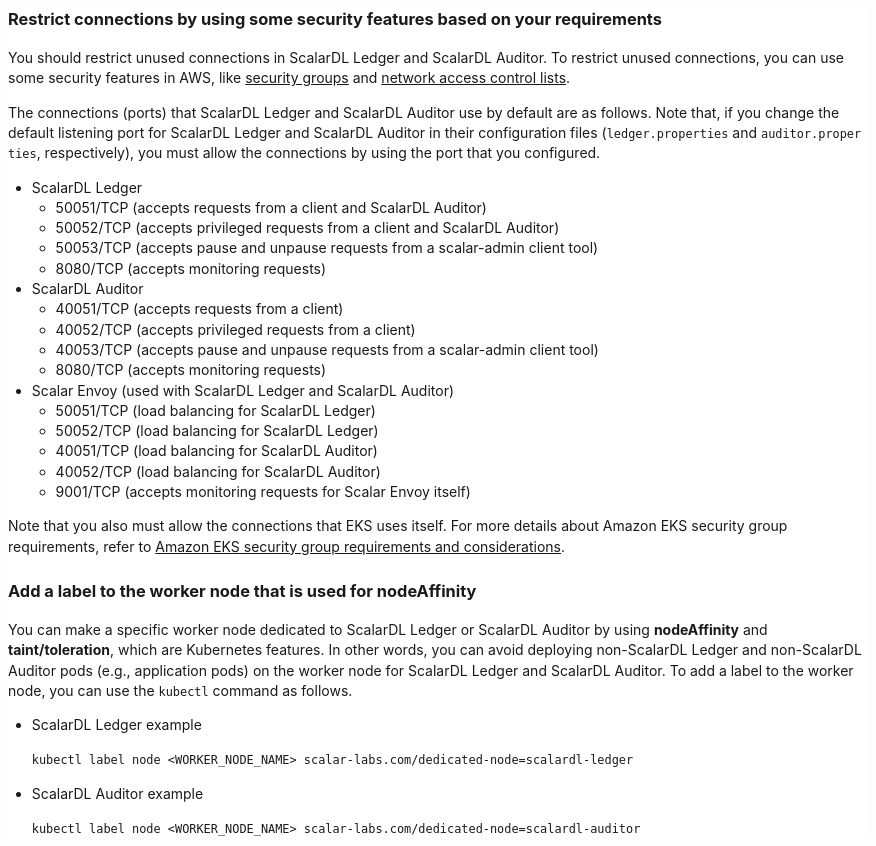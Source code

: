 ### Restrict connections by using some security features based on your requirements

You should restrict unused connections in ScalarDL Ledger and ScalarDL Auditor. To restrict unused connections, you can use some security features in AWS, like [security groups](https://docs.aws.amazon.com/vpc/latest/userguide/VPC_SecurityGroups.html) and [network access control lists](https://docs.aws.amazon.com/vpc/latest/userguide/vpc-network-acls.html).

The connections (ports) that ScalarDL Ledger and ScalarDL Auditor use by default are as follows. Note that, if you change the default listening port for ScalarDL Ledger and ScalarDL Auditor in their configuration files (`ledger.properties` and `auditor.properties`, respectively), you must allow the connections by using the port that you configured.

* ScalarDL Ledger
    * 50051/TCP (accepts requests from a client and ScalarDL Auditor)
    * 50052/TCP (accepts privileged requests from a client and ScalarDL Auditor)
    * 50053/TCP (accepts pause and unpause requests from a scalar-admin client tool)
    * 8080/TCP (accepts monitoring requests)
* ScalarDL Auditor
    * 40051/TCP (accepts requests from a client)
    * 40052/TCP (accepts privileged requests from a client)
    * 40053/TCP (accepts pause and unpause requests from a scalar-admin client tool)
    * 8080/TCP (accepts monitoring requests)
* Scalar Envoy (used with ScalarDL Ledger and ScalarDL Auditor)
    * 50051/TCP (load balancing for ScalarDL Ledger)
    * 50052/TCP (load balancing for ScalarDL Ledger)
    * 40051/TCP (load balancing for ScalarDL Auditor)
    * 40052/TCP (load balancing for ScalarDL Auditor)
    * 9001/TCP (accepts monitoring requests for Scalar Envoy itself)

Note that you also must allow the connections that EKS uses itself. For more details about Amazon EKS security group requirements, refer to [Amazon EKS security group requirements and considerations](https://docs.aws.amazon.com/eks/latest/userguide/sec-group-reqs.html).

### Add a **label** to the worker node that is used for **nodeAffinity**

You can make a specific worker node dedicated to ScalarDL Ledger or ScalarDL Auditor by using **nodeAffinity** and **taint/toleration**, which are Kubernetes features. In other words, you can avoid deploying non-ScalarDL Ledger and non-ScalarDL Auditor pods (e.g., application pods) on the worker node for ScalarDL Ledger and ScalarDL Auditor. To add a label to the worker node, you can use the `kubectl` command as follows.

* ScalarDL Ledger example

  ```console
  kubectl label node <WORKER_NODE_NAME> scalar-labs.com/dedicated-node=scalardl-ledger
  ```

* ScalarDL Auditor example

  ```console
  kubectl label node <WORKER_NODE_NAME> scalar-labs.com/dedicated-node=scalardl-auditor
  ```
